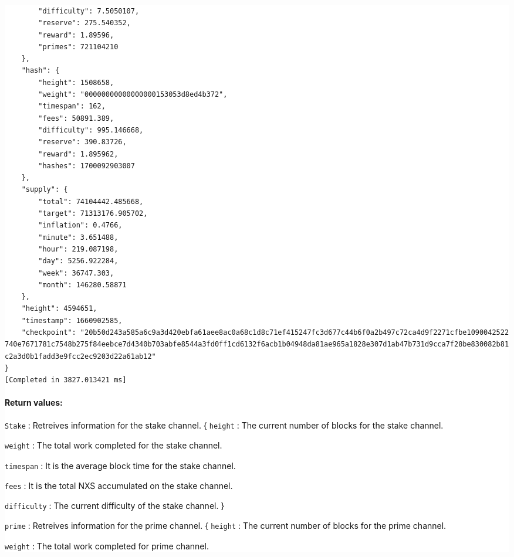 ```
        "difficulty": 7.5050107,
        "reserve": 275.540352,
        "reward": 1.89596,
        "primes": 721104210
    },
    "hash": {
        "height": 1508658,
        "weight": "00000000000000000153053d8ed4b372",
        "timespan": 162,
        "fees": 50891.389,
        "difficulty": 995.146668,
        "reserve": 390.83726,
        "reward": 1.895962,
        "hashes": 1700092903007
    },
    "supply": {
        "total": 74104442.485668,
        "target": 71313176.905702,
        "inflation": 0.4766,
        "minute": 3.651488,
        "hour": 219.087198,
        "day": 5256.922284,
        "week": 36747.303,
        "month": 146280.58871
    },
    "height": 4594651,
    "timestamp": 1660902585,
    "checkpoint": "20b50d243a585a6c9a3d420ebfa61aee8ac0a68c1d8c71ef415247fc3d677c44b6f0a2b497c72ca4d9f2271cfbe1090042522740e7671781c7548b275f84eebce7d4340b703abfe8544a3fd0ff1cd6132f6acb1b04948da81ae965a1828e307d1ab47b731d9cca7f28be830082b81c2a3d0b1fadd3e9fcc2ec9203d22a61ab12"
}
[Completed in 3827.013421 ms]
```

#### Return values:

`Stake` : Retreives information for the stake channel.
{
`height` : The current number of blocks for the stake channel.

`weight` : The total work completed for the stake channel.

`timespan` : It is the average block time for the stake channel.

`fees` : It is the total NXS accumulated on the stake channel.

`difficulty` : The current difficulty of the stake channel.
}

`prime` : Retreives information for the prime channel.
{
`height` : The current number of blocks for the prime channel.

`weight` : The total work completed for prime channel.
